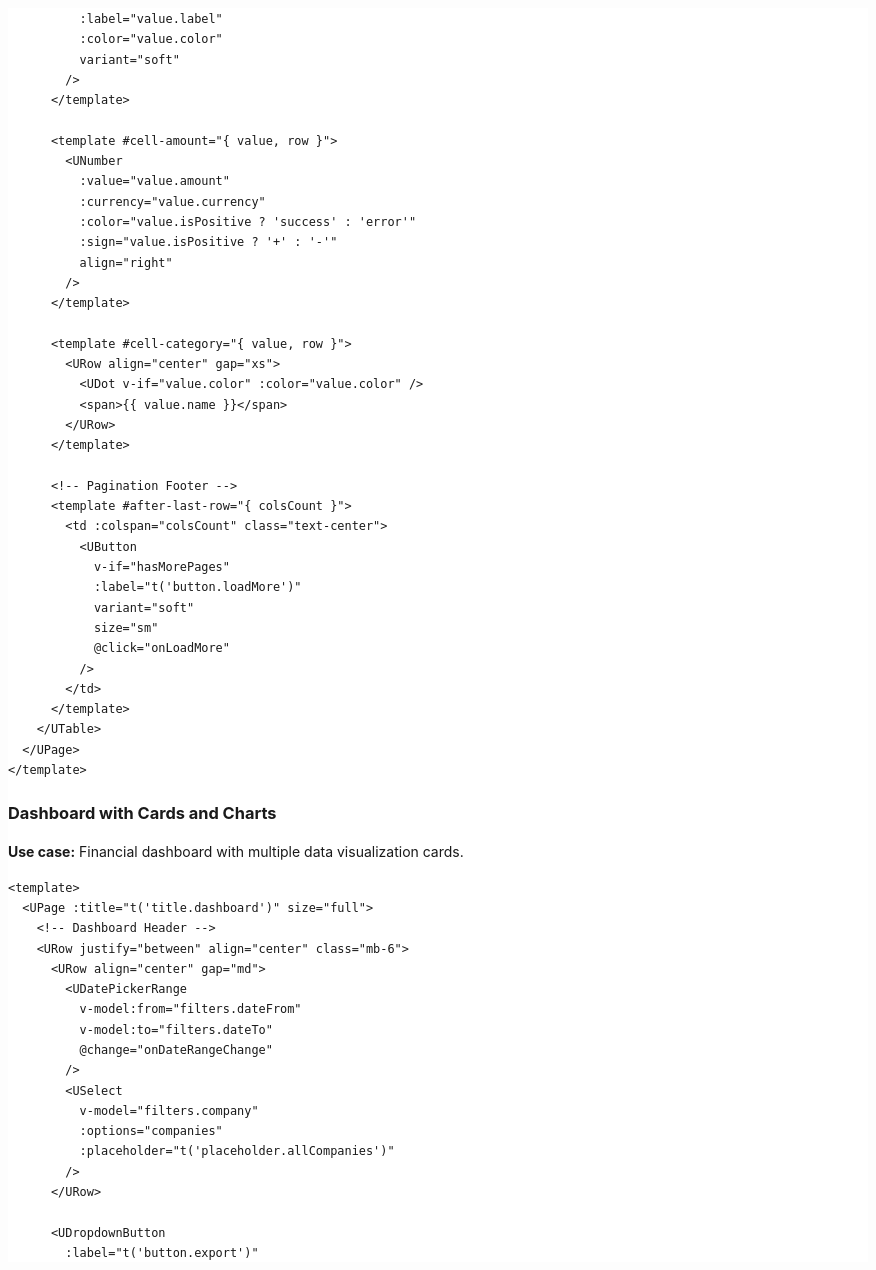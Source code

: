 ```vue
          :label="value.label"
          :color="value.color"
          variant="soft"
        />
      </template>

      <template #cell-amount="{ value, row }">
        <UNumber
          :value="value.amount"
          :currency="value.currency"
          :color="value.isPositive ? 'success' : 'error'"
          :sign="value.isPositive ? '+' : '-'"
          align="right"
        />
      </template>

      <template #cell-category="{ value, row }">
        <URow align="center" gap="xs">
          <UDot v-if="value.color" :color="value.color" />
          <span>{{ value.name }}</span>
        </URow>
      </template>

      <!-- Pagination Footer -->
      <template #after-last-row="{ colsCount }">
        <td :colspan="colsCount" class="text-center">
          <UButton
            v-if="hasMorePages"
            :label="t('button.loadMore')"
            variant="soft"
            size="sm"
            @click="onLoadMore"
          />
        </td>
      </template>
    </UTable>
  </UPage>
</template>
```

### Dashboard with Cards and Charts

**Use case:** Financial dashboard with multiple data visualization cards.

```vue
<template>
  <UPage :title="t('title.dashboard')" size="full">
    <!-- Dashboard Header -->
    <URow justify="between" align="center" class="mb-6">
      <URow align="center" gap="md">
        <UDatePickerRange
          v-model:from="filters.dateFrom"
          v-model:to="filters.dateTo"
          @change="onDateRangeChange"
        />
        <USelect
          v-model="filters.company"
          :options="companies"
          :placeholder="t('placeholder.allCompanies')"
        />
      </URow>

      <UDropdownButton
        :label="t('button.export')"
```
